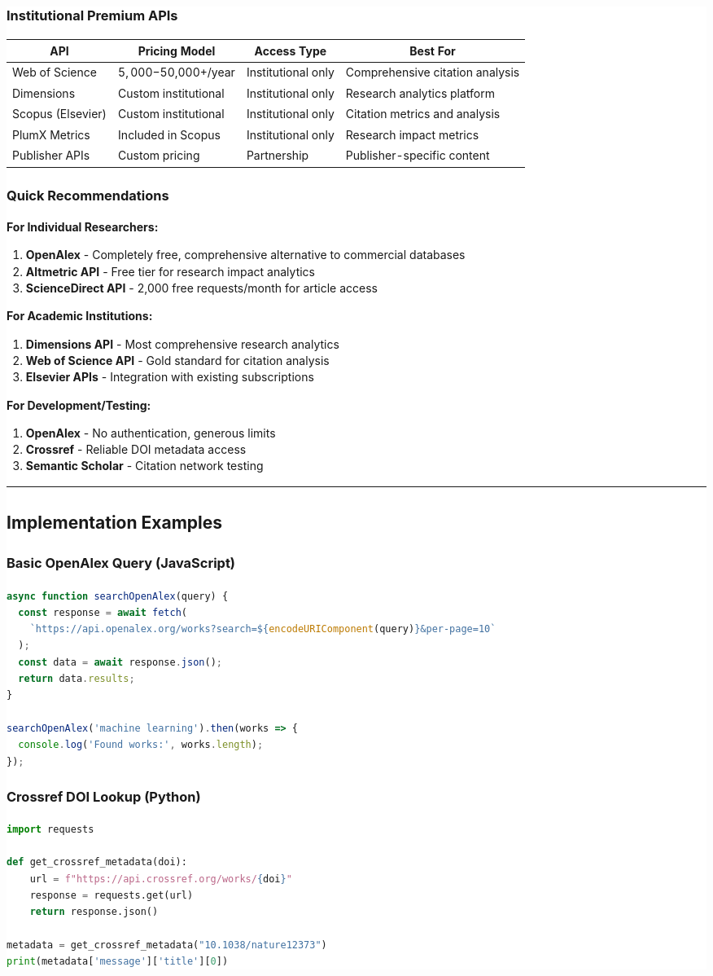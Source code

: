 ### Institutional Premium APIs

| API | Pricing Model | Access Type | Best For |
|-----|---------------|-------------|-----------|
| Web of Science | $5,000-$50,000+/year | Institutional only | Comprehensive citation analysis |
| Dimensions | Custom institutional | Institutional only | Research analytics platform |
| Scopus (Elsevier) | Custom institutional | Institutional only | Citation metrics and analysis |
| PlumX Metrics | Included in Scopus | Institutional only | Research impact metrics |
| Publisher APIs | Custom pricing | Partnership | Publisher-specific content |

### Quick Recommendations

**For Individual Researchers:**
1. **OpenAlex** - Completely free, comprehensive alternative to commercial databases
2. **Altmetric API** - Free tier for research impact analytics
3. **ScienceDirect API** - 2,000 free requests/month for article access

**For Academic Institutions:**
1. **Dimensions API** - Most comprehensive research analytics
2. **Web of Science API** - Gold standard for citation analysis
3. **Elsevier APIs** - Integration with existing subscriptions

**For Development/Testing:**
1. **OpenAlex** - No authentication, generous limits
2. **Crossref** - Reliable DOI metadata access
3. **Semantic Scholar** - Citation network testing

---

## Implementation Examples

### Basic OpenAlex Query (JavaScript)
```javascript
async function searchOpenAlex(query) {
  const response = await fetch(
    `https://api.openalex.org/works?search=${encodeURIComponent(query)}&per-page=10`
  );
  const data = await response.json();
  return data.results;
}

searchOpenAlex('machine learning').then(works => {
  console.log('Found works:', works.length);
});
```

### Crossref DOI Lookup (Python)
```python
import requests

def get_crossref_metadata(doi):
    url = f"https://api.crossref.org/works/{doi}"
    response = requests.get(url)
    return response.json()

metadata = get_crossref_metadata("10.1038/nature12373")
print(metadata['message']['title'][0])
```
